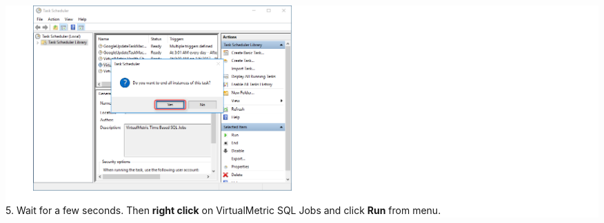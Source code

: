 <figure><img src="../.gitbook/assets/image (831).png" alt="" width="375"><figcaption></figcaption></figure>

</div>

5\.      Wait for a few seconds. Then **right click** on VirtualMetric SQL Jobs and click **Run** from menu.

<div align="left">
